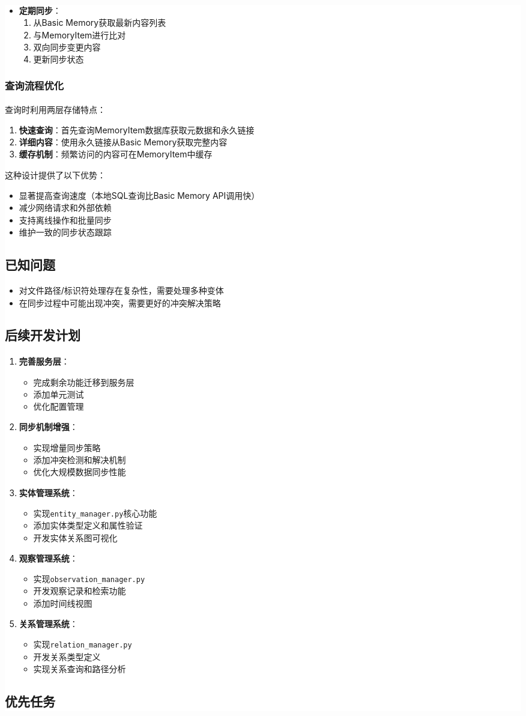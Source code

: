 - **定期同步**：
  1. 从Basic Memory获取最新内容列表
  2. 与MemoryItem进行比对
  3. 双向同步变更内容
  4. 更新同步状态

### 查询流程优化

查询时利用两层存储特点：

1. **快速查询**：首先查询MemoryItem数据库获取元数据和永久链接
2. **详细内容**：使用永久链接从Basic Memory获取完整内容
3. **缓存机制**：频繁访问的内容可在MemoryItem中缓存

这种设计提供了以下优势：

- 显著提高查询速度（本地SQL查询比Basic Memory API调用快）
- 减少网络请求和外部依赖
- 支持离线操作和批量同步
- 维护一致的同步状态跟踪

## 已知问题

- 对文件路径/标识符处理存在复杂性，需要处理多种变体
- 在同步过程中可能出现冲突，需要更好的冲突解决策略

## 后续开发计划

1. **完善服务层**：
   - 完成剩余功能迁移到服务层
   - 添加单元测试
   - 优化配置管理

2. **同步机制增强**：
   - 实现增量同步策略
   - 添加冲突检测和解决机制
   - 优化大规模数据同步性能

3. **实体管理系统**：
   - 实现`entity_manager.py`核心功能
   - 添加实体类型定义和属性验证
   - 开发实体关系图可视化

4. **观察管理系统**：
   - 实现`observation_manager.py`
   - 开发观察记录和检索功能
   - 添加时间线视图

5. **关系管理系统**：
   - 实现`relation_manager.py`
   - 开发关系类型定义
   - 实现关系查询和路径分析

## 优先任务
